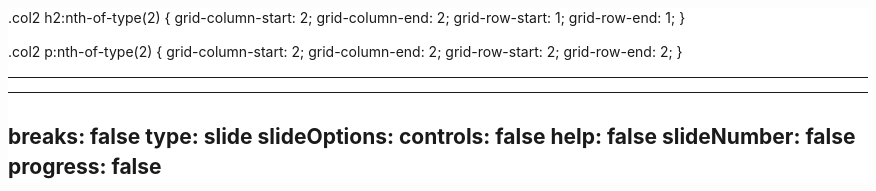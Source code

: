   .col2 h2:nth-of-type(2) {
    grid-column-start: 2;
    grid-column-end: 2;
    grid-row-start: 1;
    grid-row-end: 1;
  }

  .col2 p:nth-of-type(2) {
    grid-column-start: 2;
    grid-column-end: 2;
    grid-row-start: 2;
    grid-row-end: 2;
  }
</style>




---

---
breaks: false
type: slide
slideOptions:
  controls: false
  help: false
  slideNumber: false
  progress: false
---



<style>
    .present {
        color: yellow;
        text-align: left;
        padding: 0 2rem;
        font-size: 5rem;
    }
    .present h2, .present h3, .present h4, .present h5, .present h6 {
        font-size: 70%;
        text-transform: uppercase;
        color: yellow;
        opacity: 0.7;
    }
      .col2 {
    display: grid;
    grid-template-columns: repeat(2, 1fr);
    grid-gap: 20px;
  }

  .col2 h2, .col2 p {
    margin: 0;
  }
